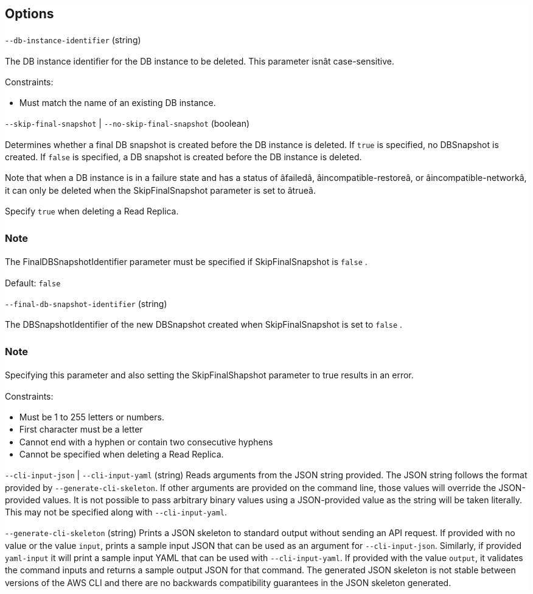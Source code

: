 ## Options

`--db-instance-identifier` (string)

The DB instance identifier for the DB instance to be deleted. This parameter isnât case-sensitive.

Constraints:

- Must match the name of an existing DB instance.

`--skip-final-snapshot` | `--no-skip-final-snapshot` (boolean)

Determines whether a final DB snapshot is created before the DB instance is deleted. If `true` is specified, no DBSnapshot is created. If `false` is specified, a DB snapshot is created before the DB instance is deleted.

Note that when a DB instance is in a failure state and has a status of âfailedâ, âincompatible-restoreâ, or âincompatible-networkâ, it can only be deleted when the SkipFinalSnapshot parameter is set to âtrueâ.

Specify `true` when deleting a Read Replica.

### Note

The FinalDBSnapshotIdentifier parameter must be specified if SkipFinalSnapshot is `false` .

Default: `false`

`--final-db-snapshot-identifier` (string)

The DBSnapshotIdentifier of the new DBSnapshot created when SkipFinalSnapshot is set to `false` .

### Note

Specifying this parameter and also setting the SkipFinalShapshot parameter to true results in an error.

Constraints:

- Must be 1 to 255 letters or numbers.
- First character must be a letter
- Cannot end with a hyphen or contain two consecutive hyphens
- Cannot be specified when deleting a Read Replica.

`--cli-input-json` | `--cli-input-yaml` (string)
Reads arguments from the JSON string provided. The JSON string follows the format provided by `--generate-cli-skeleton`. If other arguments are provided on the command line, those values will override the JSON-provided values. It is not possible to pass arbitrary binary values using a JSON-provided value as the string will be taken literally. This may not be specified along with `--cli-input-yaml`.

`--generate-cli-skeleton` (string)
Prints a JSON skeleton to standard output without sending an API request. If provided with no value or the value `input`, prints a sample input JSON that can be used as an argument for `--cli-input-json`. Similarly, if provided `yaml-input` it will print a sample input YAML that can be used with `--cli-input-yaml`. If provided with the value `output`, it validates the command inputs and returns a sample output JSON for that command. The generated JSON skeleton is not stable between versions of the AWS CLI and there are no backwards compatibility guarantees in the JSON skeleton generated.
